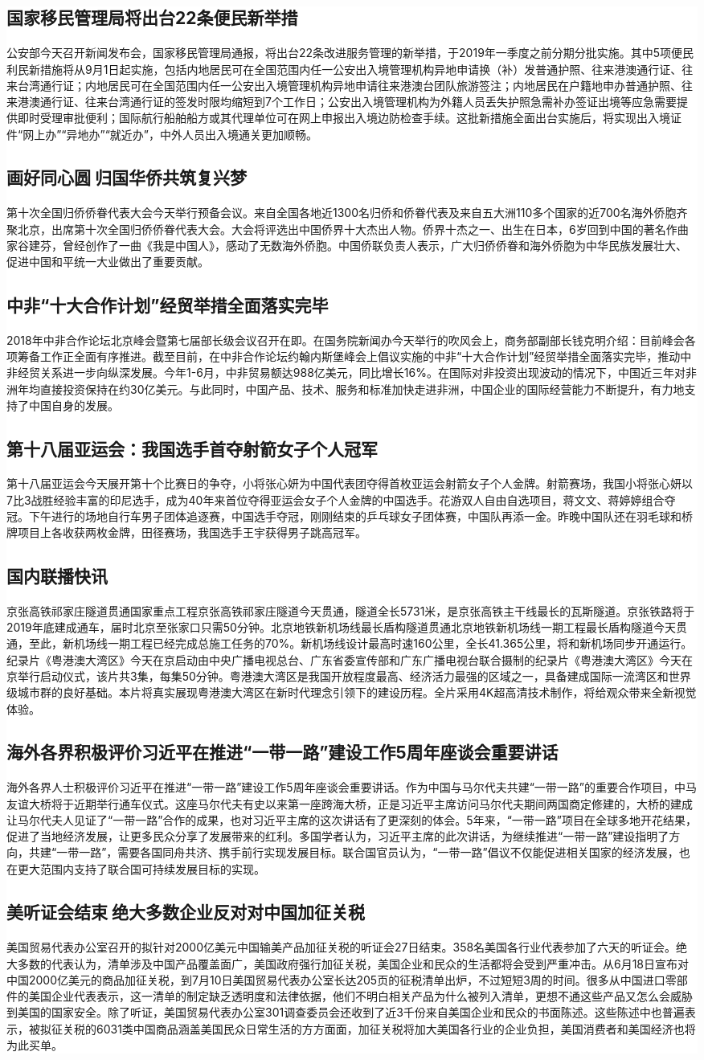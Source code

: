 
## 国家移民管理局将出台22条便民新举措


公安部今天召开新闻发布会，国家移民管理局通报，将出台22条改进服务管理的新举措，于2019年一季度之前分期分批实施。其中5项便民利民新措施将从9月1日起实施，包括内地居民可在全国范围内任一公安出入境管理机构异地申请换（补）发普通护照、往来港澳通行证、往来台湾通行证；内地居民可在全国范围内任一公安出入境管理机构异地申请往来港澳台团队旅游签注；内地居民在户籍地申办普通护照、往来港澳通行证、往来台湾通行证的签发时限均缩短到7个工作日；公安出入境管理机构为外籍人员丢失护照急需补办签证出境等应急需要提供即时受理审批便利；国际航行船舶船方或其代理单位可在网上申报出入境边防检查手续。这批新措施全面出台实施后，将实现出入境证件“网上办”“异地办”“就近办”，中外人员出入境通关更加顺畅。


## 画好同心圆 归国华侨共筑复兴梦


第十次全国归侨侨眷代表大会今天举行预备会议。来自全国各地近1300名归侨和侨眷代表及来自五大洲110多个国家的近700名海外侨胞齐聚北京，出席第十次全国归侨侨眷代表大会。大会将评选出中国侨界十大杰出人物。侨界十杰之一、出生在日本，6岁回到中国的著名作曲家谷建芬，曾经创作了一曲《我是中国人》，感动了无数海外侨胞。中国侨联负责人表示，广大归侨侨眷和海外侨胞为中华民族发展壮大、促进中国和平统一大业做出了重要贡献。


## 中非“十大合作计划”经贸举措全面落实完毕


2018年中非合作论坛北京峰会暨第七届部长级会议召开在即。在国务院新闻办今天举行的吹风会上，商务部副部长钱克明介绍：目前峰会各项筹备工作正全面有序推进。截至目前，在中非合作论坛约翰内斯堡峰会上倡议实施的中非“十大合作计划”经贸举措全面落实完毕，推动中非经贸关系进一步向纵深发展。今年1-6月，中非贸易额达988亿美元，同比增长16%。在国际对非投资出现波动的情况下，中国近三年对非洲年均直接投资保持在约30亿美元。与此同时，中国产品、技术、服务和标准加快走进非洲，中国企业的国际经营能力不断提升，有力地支持了中国自身的发展。


## 第十八届亚运会：我国选手首夺射箭女子个人冠军


第十八届亚运会今天展开第十个比赛日的争夺，小将张心妍为中国代表团夺得首枚亚运会射箭女子个人金牌。射箭赛场，我国小将张心妍以7比3战胜经验丰富的印尼选手，成为40年来首位夺得亚运会女子个人金牌的中国选手。花游双人自由自选项目，蒋文文、蒋婷婷组合夺冠。下午进行的场地自行车男子团体追逐赛，中国选手夺冠，刚刚结束的乒乓球女子团体赛，中国队再添一金。昨晚中国队还在羽毛球和桥牌项目上各收获两枚金牌，田径赛场，我国选手王宇获得男子跳高冠军。


## 国内联播快讯


京张高铁祁家庄隧道贯通国家重点工程京张高铁祁家庄隧道今天贯通，隧道全长5731米，是京张高铁主干线最长的瓦斯隧道。京张铁路将于2019年底建成通车，届时北京至张家口只需50分钟。北京地铁新机场线最长盾构隧道贯通北京地铁新机场线一期工程最长盾构隧道今天贯通，至此，新机场线一期工程已经完成总施工任务的70%。新机场线设计最高时速160公里，全长41.365公里，将和新机场同步开通运行。纪录片《粤港澳大湾区》今天在京启动由中央广播电视总台、广东省委宣传部和广东广播电视台联合摄制的纪录片《粤港澳大湾区》今天在京举行启动仪式，该片共3集，每集50分钟。粤港澳大湾区是我国开放程度最高、经济活力最强的区域之一，具备建成国际一流湾区和世界级城市群的良好基础。本片将真实展现粤港澳大湾区在新时代理念引领下的建设历程。全片采用4K超高清技术制作，将给观众带来全新视觉体验。


## 海外各界积极评价习近平在推进“一带一路”建设工作5周年座谈会重要讲话


海外各界人士积极评价习近平在推进“一带一路”建设工作5周年座谈会重要讲话。作为中国与马尔代夫共建“一带一路”的重要合作项目，中马友谊大桥将于近期举行通车仪式。这座马尔代夫有史以来第一座跨海大桥，正是习近平主席访问马尔代夫期间两国商定修建的，大桥的建成让马尔代夫人见证了“一带一路”合作的成果，也对习近平主席的这次讲话有了更深刻的体会。5年来，“一带一路”项目在全球多地开花结果，促进了当地经济发展，让更多民众分享了发展带来的红利。多国学者认为，习近平主席的此次讲话，为继续推进“一带一路”建设指明了方向，共建“一带一路”，需要各国同舟共济、携手前行实现发展目标。联合国官员认为，“一带一路”倡议不仅能促进相关国家的经济发展，也在更大范围内支持了联合国可持续发展目标的实现。


## 美听证会结束 绝大多数企业反对对中国加征关税


美国贸易代表办公室召开的拟针对2000亿美元中国输美产品加征关税的听证会27日结束。358名美国各行业代表参加了六天的听证会。绝大多数的代表认为，清单涉及中国产品覆盖面广，美国政府强行加征关税，美国企业和民众的生活都将会受到严重冲击。从6月18日宣布对中国2000亿美元的商品加征关税，到7月10日美国贸易代表办公室长达205页的征税清单出炉，不过短短3周的时间。很多从中国进口零部件的美国企业代表表示，这一清单的制定缺乏透明度和法律依据，他们不明白相关产品为什么被列入清单，更想不通这些产品又怎么会威胁到美国的国家安全。除了听证，美国贸易代表办公室301调查委员会还收到了近3千份来自美国企业和民众的书面陈述。这些陈述中也普遍表示，被拟征关税的6031类中国商品涵盖美国民众日常生活的方方面面，加征关税将加大美国各行业的企业负担，美国消费者和美国经济也将为此买单。
